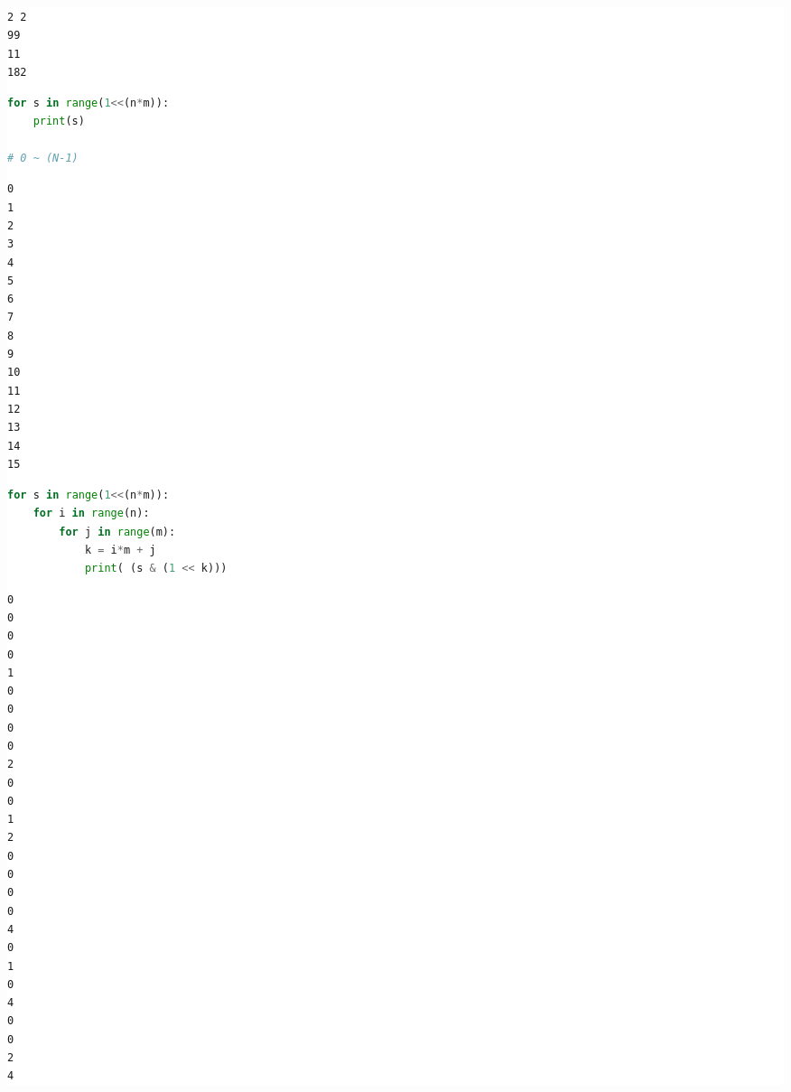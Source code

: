     2 2
    99
    11
    182



```python
for s in range(1<<(n*m)):
    print(s)

# 0 ~ (N-1)
```

    0
    1
    2
    3
    4
    5
    6
    7
    8
    9
    10
    11
    12
    13
    14
    15



```python
for s in range(1<<(n*m)):
    for i in range(n):
        for j in range(m):
            k = i*m + j
            print( (s & (1 << k)))
```

    0
    0
    0
    0
    1
    0
    0
    0
    0
    2
    0
    0
    1
    2
    0
    0
    0
    0
    4
    0
    1
    0
    4
    0
    0
    2
    4